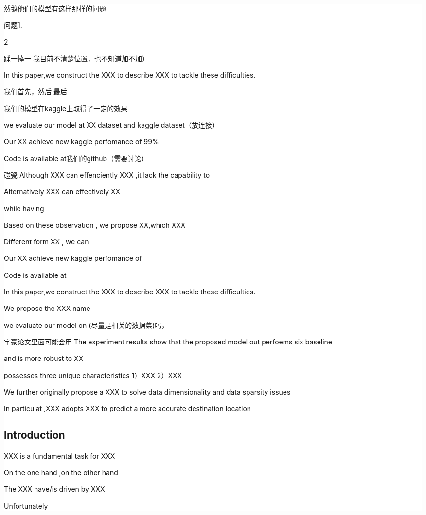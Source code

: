 然鹅他们的模型有这样那样的问题

问题1.

2

踩一捧一 我目前不清楚位置，也不知道加不加）

In this paper,we construct the XXX to describe XXX to tackle these difficulties.

我们首先，然后 最后

我们的模型在kaggle上取得了一定的效果

we evaluate our model at XX dataset and kaggle dataset（放连接）

Our XX achieve new kaggle perfomance of 99%

Code is available at我们的github（需要讨论）







碰瓷 Although XXX can effenciently XXX ,it lack the capability to  

Alternatively XXX can effectively XX

while having 

Based on these observation , we propose XX,which XXX

Different form XX , we can 

Our XX achieve new kaggle perfomance of 

Code is available at

In this paper,we construct the XXX to describe XXX to tackle these difficulties.

We propose the XXX name 

we evaluate our model on (尽量是相关的数据集)吗， 

宇豪论文里面可能会用 The experiment results show that the proposed model out perfoems six baseline

and is more robust to XX

possesses three unique characteristics 1）XXX 2）XXX

We further originally propose a XXX to solve data dimensionality  and data sparsity issues

In particulat ,XXX adopts XXX to predict a more accurate destination location 

## **Introduction** 

XXX is a fundamental task for XXX

On the one hand ,on the other hand 

The XXX have/is driven by XXX

Unfortunately
